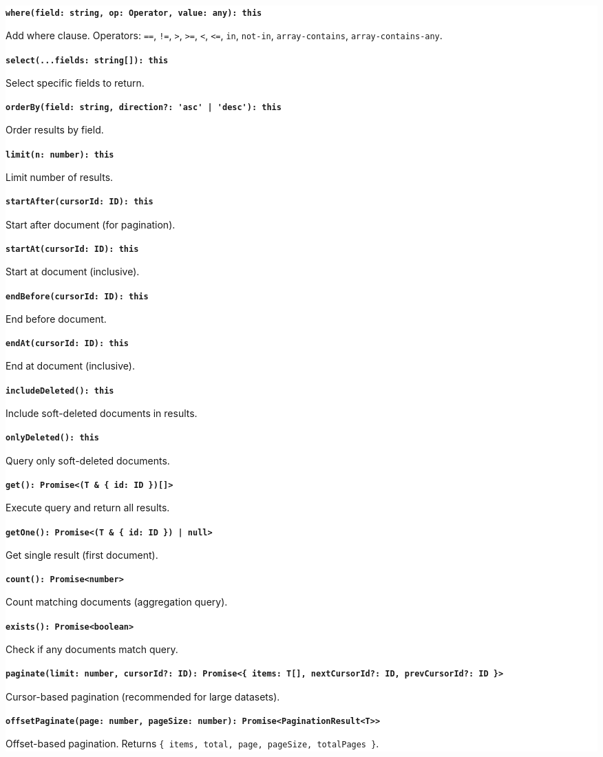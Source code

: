 **`where(field: string, op: Operator, value: any): this`**

Add where clause. Operators: `==`, `!=`, `>`, `>=`, `<`, `<=`, `in`, `not-in`, `array-contains`, `array-contains-any`.

**`select(...fields: string[]): this`**

Select specific fields to return.

**`orderBy(field: string, direction?: 'asc' | 'desc'): this`**

Order results by field.

**`limit(n: number): this`**

Limit number of results.

**`startAfter(cursorId: ID): this`**

Start after document (for pagination).

**`startAt(cursorId: ID): this`**

Start at document (inclusive).

**`endBefore(cursorId: ID): this`**

End before document.

**`endAt(cursorId: ID): this`**

End at document (inclusive).

**`includeDeleted(): this`**

Include soft-deleted documents in results.

**`onlyDeleted(): this`**

Query only soft-deleted documents.

**`get(): Promise<(T & { id: ID })[]>`**

Execute query and return all results.

**`getOne(): Promise<(T & { id: ID }) | null>`**

Get single result (first document).

**`count(): Promise<number>`**

Count matching documents (aggregation query).

**`exists(): Promise<boolean>`**

Check if any documents match query.

**`paginate(limit: number, cursorId?: ID): Promise<{ items: T[], nextCursorId?: ID, prevCursorId?: ID }>`**

Cursor-based pagination (recommended for large datasets).

**`offsetPaginate(page: number, pageSize: number): Promise<PaginationResult<T>>`**

Offset-based pagination. Returns `{ items, total, page, pageSize, totalPages }`.
